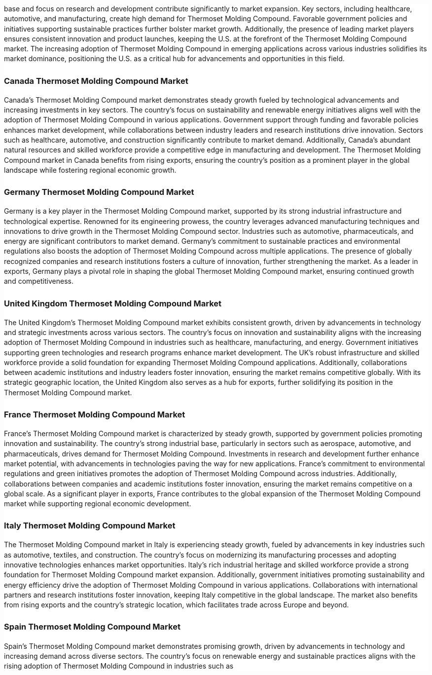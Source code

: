 base and focus on research and development contribute significantly to market expansion. Key sectors, including healthcare, automotive, and manufacturing, create high demand for Thermoset Molding Compound. Favorable government policies and initiatives supporting sustainable practices further bolster market growth. Additionally, the presence of leading market players ensures consistent innovation and product launches, keeping the U.S. at the forefront of the Thermoset Molding Compound market. The increasing adoption of Thermoset Molding Compound in emerging applications across various industries solidifies its market dominance, positioning the U.S. as a critical hub for advancements and opportunities in this field.</p><h3>Canada Thermoset Molding Compound Market</h3><p>Canada&rsquo;s Thermoset Molding Compound market demonstrates steady growth fueled by technological advancements and increasing investments in key sectors. The country&rsquo;s focus on sustainability and renewable energy initiatives aligns well with the adoption of Thermoset Molding Compound in various applications. Government support through funding and favorable policies enhances market development, while collaborations between industry leaders and research institutions drive innovation. Sectors such as healthcare, automotive, and construction significantly contribute to market demand. Additionally, Canada&rsquo;s abundant natural resources and skilled workforce provide a competitive edge in manufacturing and development. The Thermoset Molding Compound market in Canada benefits from rising exports, ensuring the country&rsquo;s position as a prominent player in the global landscape while fostering regional economic growth.</p><h3>Germany Thermoset Molding Compound Market</h3><p>Germany is a key player in the Thermoset Molding Compound market, supported by its strong industrial infrastructure and technological expertise. Renowned for its engineering prowess, the country leverages advanced manufacturing techniques and innovations to drive growth in the Thermoset Molding Compound sector. Industries such as automotive, pharmaceuticals, and energy are significant contributors to market demand. Germany&rsquo;s commitment to sustainable practices and environmental regulations also boosts the adoption of Thermoset Molding Compound across multiple applications. The presence of globally recognized companies and research institutions fosters a culture of innovation, further strengthening the market. As a leader in exports, Germany plays a pivotal role in shaping the global Thermoset Molding Compound market, ensuring continued growth and competitiveness.</p><h3>United Kingdom Thermoset Molding Compound Market</h3><p>The United Kingdom&rsquo;s Thermoset Molding Compound market exhibits consistent growth, driven by advancements in technology and strategic investments across various sectors. The country&rsquo;s focus on innovation and sustainability aligns with the increasing adoption of Thermoset Molding Compound in industries such as healthcare, manufacturing, and energy. Government initiatives supporting green technologies and research programs enhance market development. The UK&rsquo;s robust infrastructure and skilled workforce provide a solid foundation for expanding Thermoset Molding Compound applications. Additionally, collaborations between academic institutions and industry leaders foster innovation, ensuring the market remains competitive globally. With its strategic geographic location, the United Kingdom also serves as a hub for exports, further solidifying its position in the Thermoset Molding Compound market.</p><h3>France Thermoset Molding Compound Market</h3><p>France&rsquo;s Thermoset Molding Compound market is characterized by steady growth, supported by government policies promoting innovation and sustainability. The country&rsquo;s strong industrial base, particularly in sectors such as aerospace, automotive, and pharmaceuticals, drives demand for Thermoset Molding Compound. Investments in research and development further enhance market potential, with advancements in technologies paving the way for new applications. France&rsquo;s commitment to environmental regulations and green initiatives promotes the adoption of Thermoset Molding Compound across industries. Additionally, collaborations between companies and academic institutions foster innovation, ensuring the market remains competitive on a global scale. As a significant player in exports, France contributes to the global expansion of the Thermoset Molding Compound market while supporting regional economic development.</p><h3>Italy Thermoset Molding Compound Market</h3><p>The Thermoset Molding Compound market in Italy is experiencing steady growth, fueled by advancements in key industries such as automotive, textiles, and construction. The country&rsquo;s focus on modernizing its manufacturing processes and adopting innovative technologies enhances market opportunities. Italy&rsquo;s rich industrial heritage and skilled workforce provide a strong foundation for Thermoset Molding Compound market expansion. Additionally, government initiatives promoting sustainability and energy efficiency drive the adoption of Thermoset Molding Compound in various applications. Collaborations with international partners and research institutions foster innovation, keeping Italy competitive in the global landscape. The market also benefits from rising exports and the country&rsquo;s strategic location, which facilitates trade across Europe and beyond.</p><h3>Spain Thermoset Molding Compound Market</h3><p>Spain&rsquo;s Thermoset Molding Compound market demonstrates promising growth, driven by advancements in technology and increasing demand across diverse sectors. The country&rsquo;s focus on renewable energy and sustainable practices aligns with the rising adoption of Thermoset Molding Compound in industries such as